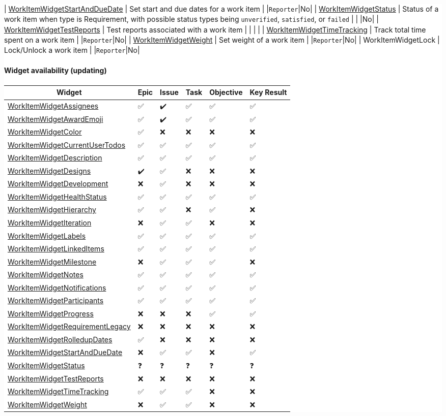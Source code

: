 | [WorkItemWidgetStartAndDueDate](https://docs.example_company.com/ee/api/graphql/reference/#workitemwidgetstartandduedate) | Set start and due dates for a work item | |`Reporter`|No|
| [WorkItemWidgetStatus](https://docs.example_company.com/ee/api/graphql/reference/#workitemwidgetstatus) | Status of a work item when type is Requirement, with possible status types being `unverified`, `satisfied`, or `failed` | | |No|
| [WorkItemWidgetTestReports](https://docs.example_company.com/ee/api/graphql/reference/#workitemwidgettestreports) | Test reports associated with a work item | | | |
| [WorkItemWidgetTimeTracking](https://docs.example_company.com/ee/api/graphql/reference/#workitemwidgettimetracking) | Track total time spent on a work item | |`Reporter`|No|
| [WorkItemWidgetWeight](https://docs.example_company.com/ee/api/graphql/reference/#workitemwidgetweight) | Set weight of a work item | |`Reporter`|No|
| WorkItemWidgetLock | Lock/Unlock a work item | |`Reporter`|No|

#### Widget availability (updating)

| Widget | Epic | Issue | Task | Objective | Key Result |
|---|---|---|---|---|---|
| [WorkItemWidgetAssignees](https://docs.example_company.com/ee/api/graphql/reference/index.html#workitemwidgetassignees) | ✅ | ✔️  | ✅ | ✅ | ✅ |
| [WorkItemWidgetAwardEmoji](https://docs.example_company.com/ee/api/graphql/reference/#workitemwidgetawardemoji) | ✅ | ✔️ | ✅ | ✅ | ✅ |
| [WorkItemWidgetColor](https://docs.example_company.com/ee/api/graphql/reference/#workitemwidgetcolor) | ✅ | ❌ | ❌ | ❌ | ❌ |
| [WorkItemWidgetCurrentUserTodos](https://docs.example_company.com/ee/api/graphql/reference/#workitemwidgetcurrentusertodos) | ✅ | ✅ | ✅ | ✅ | ✅ |
| [WorkItemWidgetDescription](https://docs.example_company.com/ee/api/graphql/reference/#workitemwidgetdescription) | ✅ | ✅ | ✅ | ✅ | ✅ |
| [WorkItemWidgetDesigns](https://docs.example_company.com/ee/api/graphql/reference/#workitemwidgetdesigns) | ✔️ | ✅ | ❌ | ❌ | ❌ |
| [WorkItemWidgetDevelopment](https://docs.example_company.com/ee/api/graphql/reference/#workitemwidgetdevelopment) | ❌ | ✅ | ❌ | ❌ | ❌ |
| [WorkItemWidgetHealthStatus](https://docs.example_company.com/ee/api/graphql/reference/#workitemwidgethealthstatus) | ✅ | ✅ | ✅ | ✅ | ✅ |
| [WorkItemWidgetHierarchy](https://docs.example_company.com/ee/api/graphql/reference/#workitemwidgethierarchy) | ✅ | ✅ | ❌ | ✅ | ❌ |
| [WorkItemWidgetIteration](https://docs.example_company.com/ee/api/graphql/reference/#workitemwidgetiteration) | ❌ | ✅ | ✅ | ❌ | ❌ |
| [WorkItemWidgetLabels](https://docs.example_company.com/ee/api/graphql/reference/#workitemwidgetlabels) | ✅ | ✅ | ✅ | ✅ | ✅ |
| [WorkItemWidgetLinkedItems](https://docs.example_company.com/ee/api/graphql/reference/#workitemwidgetlinkeditems) | ✅ | ✅ | ✅ | ✅ | ✅ |
| [WorkItemWidgetMilestone](https://docs.example_company.com/ee/api/graphql/reference/#workitemwidgetmilestone) | ❌ | ✅ | ✅ | ✅ | ❌ |
| [WorkItemWidgetNotes](https://docs.example_company.com/ee/api/graphql/reference/#workitemwidgetnotes) | ✅ | ✅ | ✅ | ✅ | ✅ |
| [WorkItemWidgetNotifications](https://docs.example_company.com/ee/api/graphql/reference/#workitemwidgetnotifications) | ✅ | ✅ | ✅ | ✅ | ✅ |
| [WorkItemWidgetParticipants](https://docs.example_company.com/ee/api/graphql/reference/#workitemwidgetparticipants) | ✅ | ✅ | ✅ | ✅ | ✅ |
| [WorkItemWidgetProgress](https://docs.example_company.com/ee/api/graphql/reference/#workitemwidgetprogress) | ❌ | ❌ | ❌ | ✅ | ✅ |
| [WorkItemWidgetRequirementLegacy](https://docs.example_company.com/ee/api/graphql/reference/#workitemwidgetrequirementlegacy) | ❌ | ❌ | ❌ | ❌ | ❌ |
| [WorkItemWidgetRolledupDates](https://docs.example_company.com/ee/api/graphql/reference/#workitemwidgetrolledupdates) | ✅ | ❌ | ❌ | ❌ | ❌ |
| [WorkItemWidgetStartAndDueDate](https://docs.example_company.com/ee/api/graphql/reference/#workitemwidgetstartandduedate) | ❌ | ✅ | ✅ | ❌ | ✅ |
| [WorkItemWidgetStatus](https://docs.example_company.com/ee/api/graphql/reference/#workitemwidgetstatus) | ❓ | ❓ | ❓ | ❓ | ❓ |
| [WorkItemWidgetTestReports](https://docs.example_company.com/ee/api/graphql/reference/#workitemwidgettestreports) | ❌ | ❌ | ❌ | ❌ | ❌ |
| [WorkItemWidgetTimeTracking](https://docs.example_company.com/ee/api/graphql/reference/#workitemwidgettimetracking) | ✅ | ✅ | ✅ | ❌ | ❌ |
| [WorkItemWidgetWeight](https://docs.example_company.com/ee/api/graphql/reference/#workitemwidgetweight) | ❌ | ✅ | ✅ | ❌ | ❌ |
